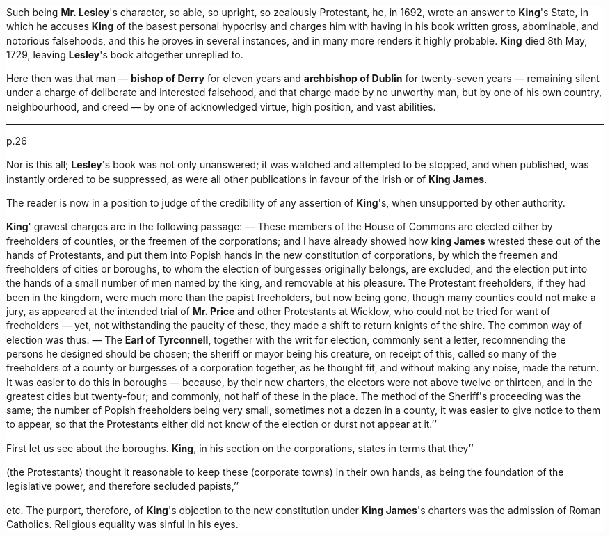 
Such being **Mr. Lesley**'s character, so able, so upright, so zealously Protestant, he, in 1692, wrote an answer to **King**'s State, in which he accuses **King** of the basest personal hypocrisy and charges him with having in his book written gross, abominable, and notorious falsehoods, and this he proves in several instances, and in many more renders it highly probable. **King** died 8th May, 1729, leaving **Lesley**'s book altogether unreplied to.


Here then was that man — **bishop of Derry** for eleven years and **archbishop of Dublin** for twenty-seven years — remaining silent under a charge of deliberate and interested falsehood, and that charge made by no unworthy man, but by one of his own country, neighbourhood, and creed — by one of acknowledged virtue, high position, and vast abilities.




---

p.26


Nor is this all; **Lesley**'s book was not only unanswered; it was watched and attempted to be stopped, and when published, was instantly ordered to be suppressed, as were all other publications in favour of the Irish or of **King James**.


The reader is now in a position to judge of the credibility of any assertion of **King**'s, when unsupported by other authority.


**King**' gravest charges are in the following passage: — These members of the House of Commons are elected either by freeholders of counties, or the freemen of the corporations; and I have already showed how **king James** wrested these out of the hands of Protestants, and put them into Popish hands in the new constitution of corporations, by which the freemen and freeholders of cities or boroughs, to whom the election of burgesses originally belongs, are excluded, and the election put into the hands of a small number of men named by the king, and removable at his pleasure. The Protestant freeholders, if they had been in the kingdom, were much more than the papist freeholders, but now being gone, though many counties could not make a jury, as appeared at the intended trial of **Mr. Price** and other Protestants at Wicklow, who could not be tried for want of freeholders — yet, not withstanding the paucity of these, they made a shift to return knights of the shire. The common way of election was thus: — The **Earl of Tyrconnell**, together with the writ for election, commonly sent a letter, recomnending the persons he designed should be chosen; the sheriff or mayor being his creature, on receipt of this, called so many of the freeholders of a county or burgesses of a corporation together, as he thought fit, and without making any noise, made the return. It was easier to do this in boroughs — because, by their new charters, the electors were not above twelve or thirteen, and in the greatest cities but twenty-four; and commonly, not half of these in the place. The method of the Sheriff's proceeding was the same; the number of Popish freeholders being very small, sometimes not a dozen in a county, it was easier to give notice to them to appear, so that the Protestants either did not know of the election or durst not appear at it.’’




First let us see about the boroughs. **King**, in his section on the corporations, states in terms that they’’

 (the Protestants) thought it reasonable to keep these (corporate towns) in their own hands, as being the foundation of the legislative power, and therefore secluded papists,’’

 etc. The purport, therefore, of **King**'s objection to the new constitution under **King James**'s charters was the admission of Roman Catholics. Religious equality was sinful in his eyes.
